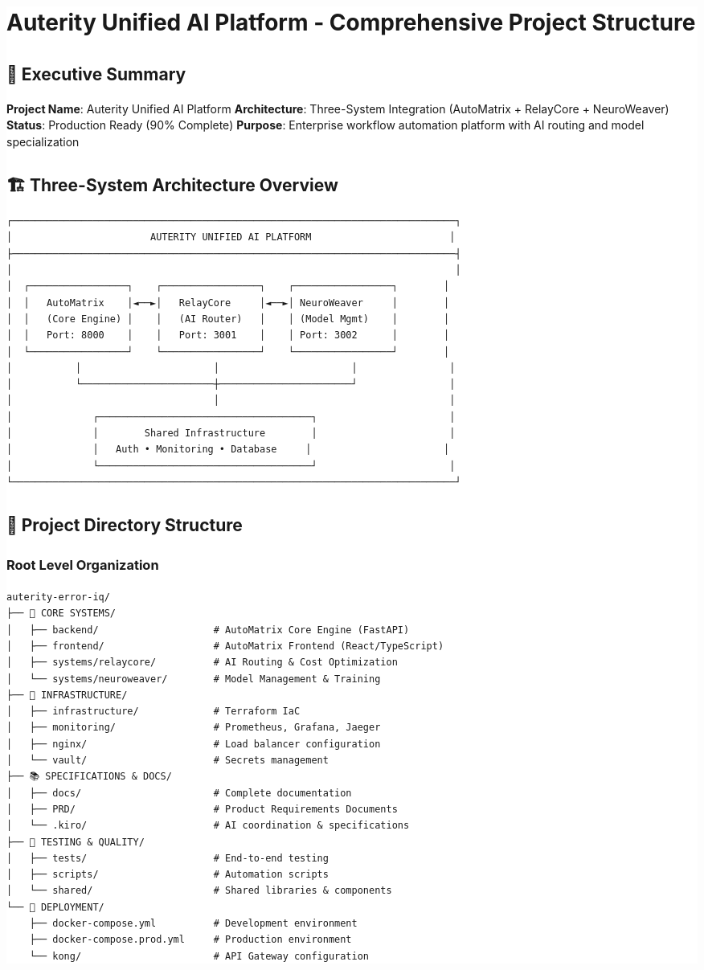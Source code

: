 # Auterity Unified AI Platform - Comprehensive Project Structure

## 🎯 Executive Summary

**Project Name**: Auterity Unified AI Platform
**Architecture**: Three-System Integration (AutoMatrix + RelayCore + NeuroWeaver)
**Status**: Production Ready (90% Complete)
**Purpose**: Enterprise workflow automation platform with AI routing and model specialization

## 🏗️ Three-System Architecture Overview

```
┌─────────────────────────────────────────────────────────────────────────────┐
│                        AUTERITY UNIFIED AI PLATFORM                        │
├─────────────────────────────────────────────────────────────────────────────┤
│                                                                             │
│  ┌─────────────────┐    ┌─────────────────┐    ┌─────────────────┐        │
│  │   AutoMatrix    │◄──►│   RelayCore     │◄──►│ NeuroWeaver     │        │
│  │   (Core Engine) │    │   (AI Router)   │    │ (Model Mgmt)    │        │
│  │   Port: 8000    │    │   Port: 3001    │    │ Port: 3002      │        │
│  └─────────────────┘    └─────────────────┘    └─────────────────┘        │
│           │                       │                       │                │
│           └───────────────────────┼───────────────────────┘                │
│                                   │                                        │
│              ┌─────────────────────────────────────┐                       │
│              │        Shared Infrastructure        │                       │
│              │   Auth • Monitoring • Database     │                       │
│              └─────────────────────────────────────┘                       │
└─────────────────────────────────────────────────────────────────────────────┘
```

## 📁 Project Directory Structure

### **Root Level Organization**

```
auterity-error-iq/
├── 🎯 CORE SYSTEMS/
│   ├── backend/                    # AutoMatrix Core Engine (FastAPI)
│   ├── frontend/                   # AutoMatrix Frontend (React/TypeScript)
│   ├── systems/relaycore/          # AI Routing & Cost Optimization
│   └── systems/neuroweaver/        # Model Management & Training
├── 🔧 INFRASTRUCTURE/
│   ├── infrastructure/             # Terraform IaC
│   ├── monitoring/                 # Prometheus, Grafana, Jaeger
│   ├── nginx/                      # Load balancer configuration
│   └── vault/                      # Secrets management
├── 📚 SPECIFICATIONS & DOCS/
│   ├── docs/                       # Complete documentation
│   ├── PRD/                        # Product Requirements Documents
│   └── .kiro/                      # AI coordination & specifications
├── 🧪 TESTING & QUALITY/
│   ├── tests/                      # End-to-end testing
│   ├── scripts/                    # Automation scripts
│   └── shared/                     # Shared libraries & components
└── 🚀 DEPLOYMENT/
    ├── docker-compose.yml          # Development environment
    ├── docker-compose.prod.yml     # Production environment
    └── kong/                       # API Gateway configuration
```
